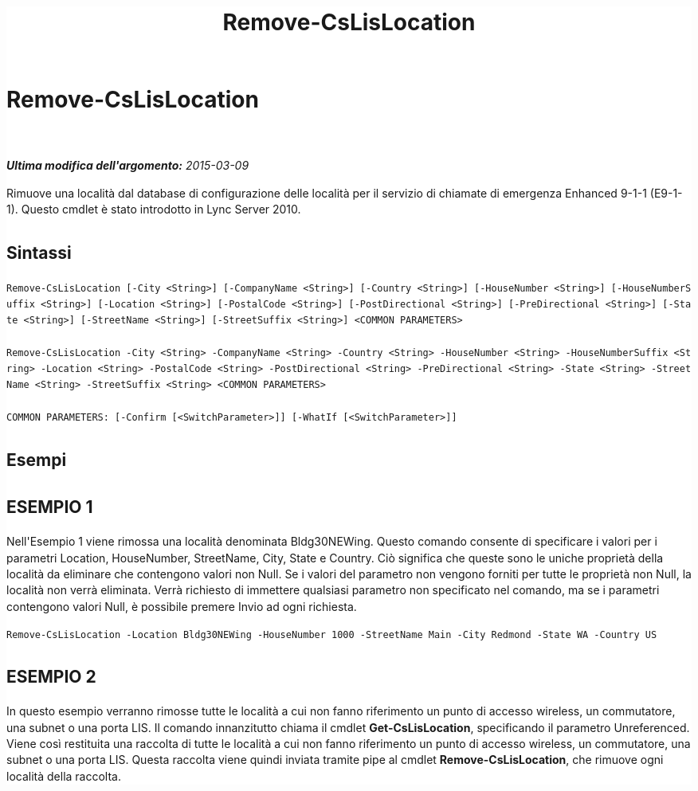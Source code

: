 ﻿---
title: Remove-CsLisLocation
TOCTitle: Remove-CsLisLocation
ms:assetid: 24e49a83-01a9-48ce-b940-fb0503f52077
ms:mtpsurl: https://technet.microsoft.com/it-it/library/Gg425722(v=OCS.15)
ms:contentKeyID: 49299953
ms.date: 08/24/2015
mtps_version: v=OCS.15
ms.translationtype: HT
---

# Remove-CsLisLocation

 

_**Ultima modifica dell'argomento:** 2015-03-09_

Rimuove una località dal database di configurazione delle località per il servizio di chiamate di emergenza Enhanced 9-1-1 (E9-1-1). Questo cmdlet è stato introdotto in Lync Server 2010.

## Sintassi

    Remove-CsLisLocation [-City <String>] [-CompanyName <String>] [-Country <String>] [-HouseNumber <String>] [-HouseNumberSuffix <String>] [-Location <String>] [-PostalCode <String>] [-PostDirectional <String>] [-PreDirectional <String>] [-State <String>] [-StreetName <String>] [-StreetSuffix <String>] <COMMON PARAMETERS>

    Remove-CsLisLocation -City <String> -CompanyName <String> -Country <String> -HouseNumber <String> -HouseNumberSuffix <String> -Location <String> -PostalCode <String> -PostDirectional <String> -PreDirectional <String> -State <String> -StreetName <String> -StreetSuffix <String> <COMMON PARAMETERS>

    COMMON PARAMETERS: [-Confirm [<SwitchParameter>]] [-WhatIf [<SwitchParameter>]]

## Esempi

## ESEMPIO 1

Nell'Esempio 1 viene rimossa una località denominata Bldg30NEWing. Questo comando consente di specificare i valori per i parametri Location, HouseNumber, StreetName, City, State e Country. Ciò significa che queste sono le uniche proprietà della località da eliminare che contengono valori non Null. Se i valori del parametro non vengono forniti per tutte le proprietà non Null, la località non verrà eliminata. Verrà richiesto di immettere qualsiasi parametro non specificato nel comando, ma se i parametri contengono valori Null, è possibile premere Invio ad ogni richiesta.

    Remove-CsLisLocation -Location Bldg30NEWing -HouseNumber 1000 -StreetName Main -City Redmond -State WA -Country US

## ESEMPIO 2

In questo esempio verranno rimosse tutte le località a cui non fanno riferimento un punto di accesso wireless, un commutatore, una subnet o una porta LIS. Il comando innanzitutto chiama il cmdlet **Get-CsLisLocation**, specificando il parametro Unreferenced. Viene così restituita una raccolta di tutte le località a cui non fanno riferimento un punto di accesso wireless, un commutatore, una subnet o una porta LIS. Questa raccolta viene quindi inviata tramite pipe al cmdlet **Remove-CsLisLocation**, che rimuove ogni località della raccolta.

